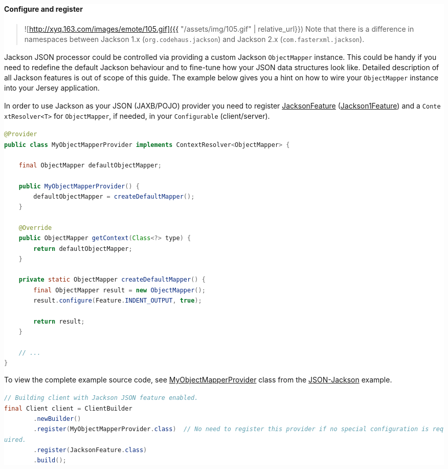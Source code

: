 #### Configure and register

> ![http://xyq.163.com/images/emote/105.gif]({{ "/assets/img/105.gif" | relative_url}}) Note that there is a difference in namespaces between Jackson 1.x (`org.codehaus.jackson`) and Jackson 2.x
> (`com.fasterxml.jackson`). 

Jackson JSON processor could be controlled via providing a custom Jackson `ObjectMapper` instance. This could be handy
if you need to redefine the default Jackson behaviour and to fine-tune how your JSON data structures look like. Detailed
description of all Jackson features is out of scope of this guide. The example below gives you a hint on how to wire
your `ObjectMapper` instance into your Jersey application.

In order to use Jackson as your JSON (JAXB/POJO) provider you need to register
[JacksonFeature](https://eclipse-ee4j.github.io/jersey.github.io/apidocs/snapshot/jersey/org/glassfish/jersey/jackson/JacksonFeature.html)
([Jackson1Feature](https://eclipse-ee4j.github.io/jersey.github.io/apidocs/snapshot/jersey/org/glassfish/jersey/jackson1/Jackson1Feature.html))
and a `ContextResolver<T>` for `ObjectMapper`, if needed, in your `Configurable` (client/server).

```java
@Provider
public class MyObjectMapperProvider implements ContextResolver<ObjectMapper> {
 
    final ObjectMapper defaultObjectMapper;
 
    public MyObjectMapperProvider() {
        defaultObjectMapper = createDefaultMapper();
    }
 
    @Override
    public ObjectMapper getContext(Class<?> type) {
        return defaultObjectMapper;
    }
 
    private static ObjectMapper createDefaultMapper() {
        final ObjectMapper result = new ObjectMapper();
        result.configure(Feature.INDENT_OUTPUT, true);
 
        return result;
    }
 
    // ...
}
```

To view the complete example source code, see
[MyObjectMapperProvider](https://github.com/eclipse-ee4j/jersey/blob/master/examples/json-jackson/src/main/java/org/glassfish/jersey/examples/jackson/MyObjectMapperProvider.java)
class from the [JSON-Jackson](https://github.com/eclipse-ee4j/jersey/tree/master/examples/json-jackson) example.

```java
// Building client with Jackson JSON feature enabled.
final Client client = ClientBuilder
        .newBuilder()
        .register(MyObjectMapperProvider.class)  // No need to register this provider if no special configuration is required.
        .register(JacksonFeature.class)
        .build();
```
